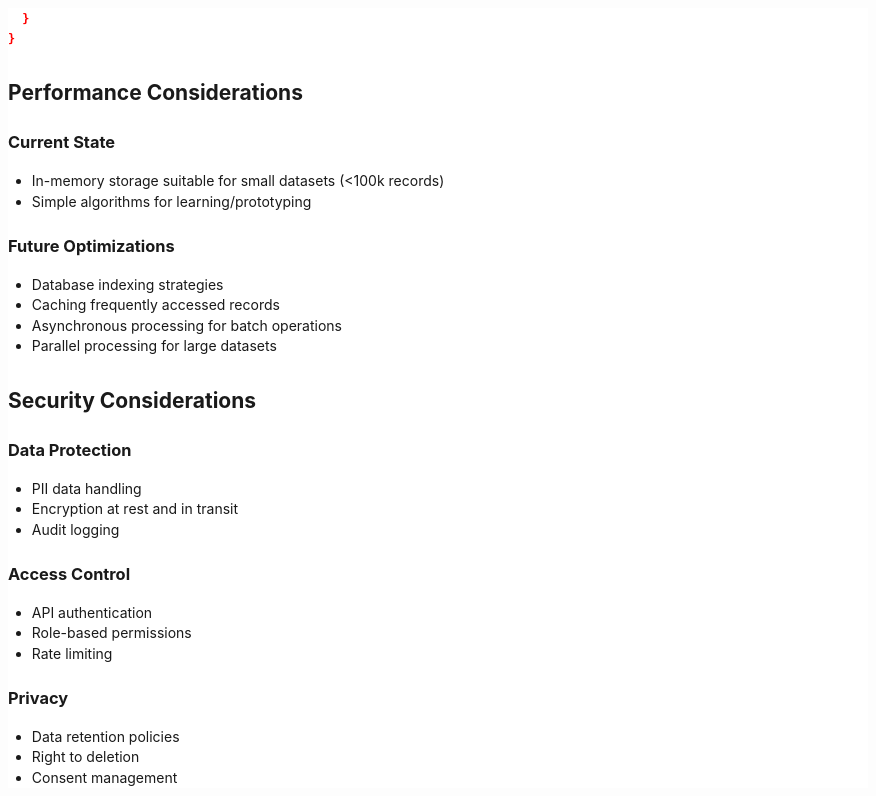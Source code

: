 ```json
  }
}
```

## Performance Considerations

### Current State
- In-memory storage suitable for small datasets (<100k records)
- Simple algorithms for learning/prototyping

### Future Optimizations
- Database indexing strategies
- Caching frequently accessed records
- Asynchronous processing for batch operations
- Parallel processing for large datasets

## Security Considerations

### Data Protection
- PII data handling
- Encryption at rest and in transit
- Audit logging

### Access Control
- API authentication
- Role-based permissions
- Rate limiting

### Privacy
- Data retention policies
- Right to deletion
- Consent management